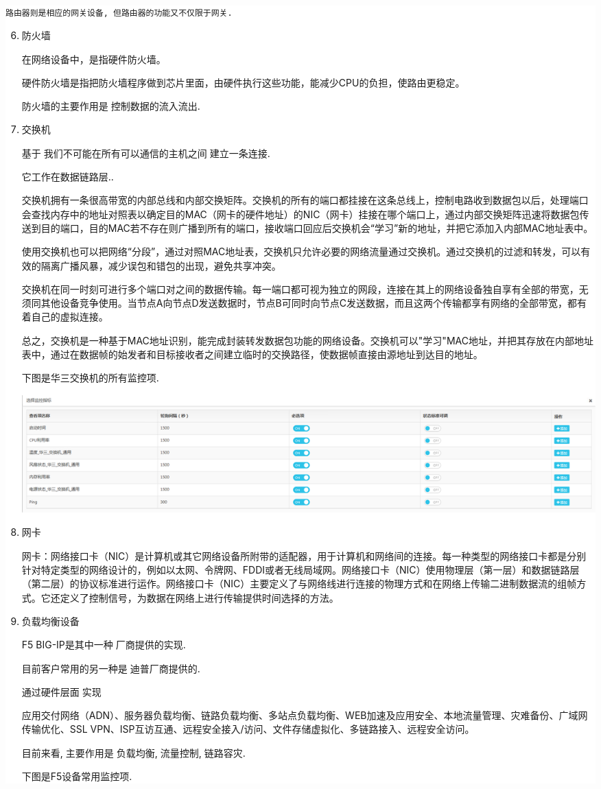     路由器则是相应的网关设备, 但路由器的功能又不仅限于网关.

6. 防火墙

    在网络设备中，是指硬件防火墙。

    硬件防火墙是指把防火墙程序做到芯片里面，由硬件执行这些功能，能减少CPU的负担，使路由更稳定。

    防火墙的主要作用是 控制数据的流入流出.

7. 交换机

    基于 我们不可能在所有可以通信的主机之间 建立一条连接.

    它工作在数据链路层..

    交换机拥有一条很高带宽的内部总线和内部交换矩阵。交换机的所有的端口都挂接在这条总线上，控制电路收到数据包以后，处理端口会查找内存中的地址对照表以确定目的MAC（网卡的硬件地址）的NIC（网卡）挂接在哪个端口上，通过内部交换矩阵迅速将数据包传送到目的端口，目的MAC若不存在则广播到所有的端口，接收端口回应后交换机会“学习”新的地址，并把它添加入内部MAC地址表中。 
    
    使用交换机也可以把网络“分段”，通过对照MAC地址表，交换机只允许必要的网络流量通过交换机。通过交换机的过滤和转发，可以有效的隔离广播风暴，减少误包和错包的出现，避免共享冲突。
    
    交换机在同一时刻可进行多个端口对之间的数据传输。每一端口都可视为独立的网段，连接在其上的网络设备独自享有全部的带宽，无须同其他设备竞争使用。当节点A向节点D发送数据时，节点B可同时向节点C发送数据，而且这两个传输都享有网络的全部带宽，都有着自己的虚拟连接。
     
    总之，交换机是一种基于MAC地址识别，能完成封装转发数据包功能的网络设备。交换机可以"学习"MAC地址，并把其存放在内部地址表中，通过在数据帧的始发者和目标接收者之间建立临时的交换路径，使数据帧直接由源地址到达目的地址。

    下图是华三交换机的所有监控项.

    ![](img/华三交换机监控项.png)

8. 网卡

    网卡：网络接口卡（NIC）是计算机或其它网络设备所附带的适配器，用于计算机和网络间的连接。每一种类型的网络接口卡都是分别针对特定类型的网络设计的，例如以太网、令牌网、FDDI或者无线局域网。网络接口卡（NIC）使用物理层（第一层）和数据链路层（第二层）的协议标准进行运作。网络接口卡（NIC）主要定义了与网络线进行连接的物理方式和在网络上传输二进制数据流的组帧方式。它还定义了控制信号，为数据在网络上进行传输提供时间选择的方法。


9. 负载均衡设备

    F5 BIG-IP是其中一种 厂商提供的实现.

    目前客户常用的另一种是 迪普厂商提供的.

    通过硬件层面  实现

    应用交付网络（ADN）、服务器负载均衡、链路负载均衡、多站点负载均衡、WEB加速及应用安全、本地流量管理、灾难备份、广域网传输优化、SSL VPN、ISP互访互通、远程安全接入/访问、文件存储虚拟化、多链路接入、远程安全访问。

    目前来看, 主要作用是 负载均衡, 流量控制, 链路容灾.

    下图是F5设备常用监控项.

